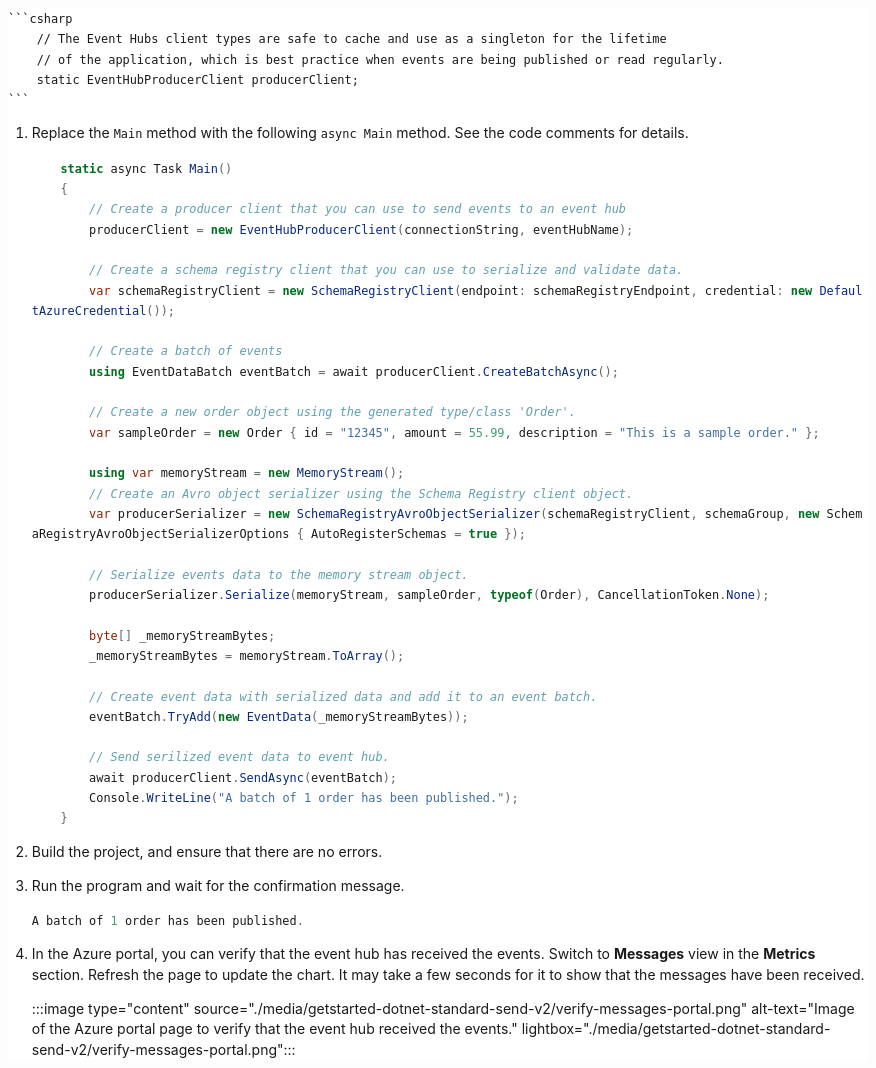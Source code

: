     ```csharp
        // The Event Hubs client types are safe to cache and use as a singleton for the lifetime
        // of the application, which is best practice when events are being published or read regularly.
        static EventHubProducerClient producerClient;    
    ```
1. Replace the `Main` method with the following `async Main` method. See the code comments for details. 

    ```csharp
        static async Task Main()
        {
            // Create a producer client that you can use to send events to an event hub
            producerClient = new EventHubProducerClient(connectionString, eventHubName); 
    
            // Create a schema registry client that you can use to serialize and validate data.  
            var schemaRegistryClient = new SchemaRegistryClient(endpoint: schemaRegistryEndpoint, credential: new DefaultAzureCredential());
    
            // Create a batch of events 
            using EventDataBatch eventBatch = await producerClient.CreateBatchAsync();
            
            // Create a new order object using the generated type/class 'Order'. 
            var sampleOrder = new Order { id = "12345", amount = 55.99, description = "This is a sample order." };
    
            using var memoryStream = new MemoryStream();
            // Create an Avro object serializer using the Schema Registry client object. 
            var producerSerializer = new SchemaRegistryAvroObjectSerializer(schemaRegistryClient, schemaGroup, new SchemaRegistryAvroObjectSerializerOptions { AutoRegisterSchemas = true });
    
            // Serialize events data to the memory stream object. 
            producerSerializer.Serialize(memoryStream, sampleOrder, typeof(Order), CancellationToken.None);
    
            byte[] _memoryStreamBytes;
            _memoryStreamBytes = memoryStream.ToArray();
    
            // Create event data with serialized data and add it to an event batch. 
            eventBatch.TryAdd(new EventData(_memoryStreamBytes));
    
            // Send serilized event data to event hub. 
            await producerClient.SendAsync(eventBatch);
            Console.WriteLine("A batch of 1 order has been published.");
        }
    ```
5. Build the project, and ensure that there are no errors.
6. Run the program and wait for the confirmation message. 

    ```csharp
    A batch of 1 order has been published.
    ```
1. In the Azure portal, you can verify that the event hub has received the events. Switch to **Messages** view in the **Metrics** section. Refresh the page to update the chart. It may take a few seconds for it to show that the messages have been received. 

    :::image type="content" source="./media/getstarted-dotnet-standard-send-v2/verify-messages-portal.png" alt-text="Image of the Azure portal page to verify that the event hub received the events." lightbox="./media/getstarted-dotnet-standard-send-v2/verify-messages-portal.png":::
